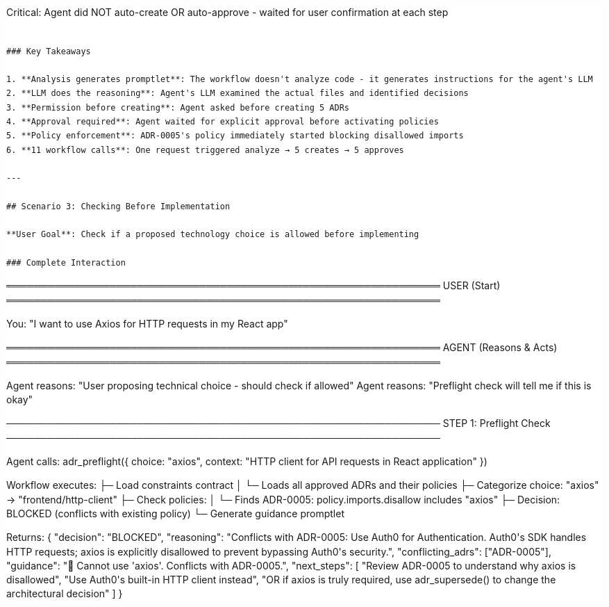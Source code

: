 Critical: Agent did NOT auto-create OR auto-approve - waited for user confirmation at each step
```

### Key Takeaways

1. **Analysis generates promptlet**: The workflow doesn't analyze code - it generates instructions for the agent's LLM
2. **LLM does the reasoning**: Agent's LLM examined the actual files and identified decisions
3. **Permission before creating**: Agent asked before creating 5 ADRs
4. **Approval required**: Agent waited for explicit approval before activating policies
5. **Policy enforcement**: ADR-0005's policy immediately started blocking disallowed imports
6. **11 workflow calls**: One request triggered analyze → 5 creates → 5 approves

---

## Scenario 3: Checking Before Implementation

**User Goal**: Check if a proposed technology choice is allowed before implementing

### Complete Interaction

```
═══════════════════════════════════════════════════════════════
USER (Start)
═══════════════════════════════════════════════════════════════

You: "I want to use Axios for HTTP requests in my React app"

═══════════════════════════════════════════════════════════════
AGENT (Reasons & Acts)
═══════════════════════════════════════════════════════════════

Agent reasons: "User proposing technical choice - should check if allowed"
Agent reasons: "Preflight check will tell me if this is okay"

───────────────────────────────────────────────────────────────
STEP 1: Preflight Check
───────────────────────────────────────────────────────────────

Agent calls: adr_preflight({
  choice: "axios",
  context: "HTTP client for API requests in React application"
})

Workflow executes:
├─ Load constraints contract
│   └─ Loads all approved ADRs and their policies
├─ Categorize choice: "axios" → "frontend/http-client"
├─ Check policies:
│   └─ Finds ADR-0005: policy.imports.disallow includes "axios"
├─ Decision: BLOCKED (conflicts with existing policy)
└─ Generate guidance promptlet

Returns:
{
  "decision": "BLOCKED",
  "reasoning": "Conflicts with ADR-0005: Use Auth0 for Authentication. Auth0's SDK handles HTTP requests; axios is explicitly disallowed to prevent bypassing Auth0's security.",
  "conflicting_adrs": ["ADR-0005"],
  "guidance": "🚫 Cannot use 'axios'. Conflicts with ADR-0005.",
  "next_steps": [
    "Review ADR-0005 to understand why axios is disallowed",
    "Use Auth0's built-in HTTP client instead",
    "OR if axios is truly required, use adr_supersede() to change the architectural decision"
  ]
}
